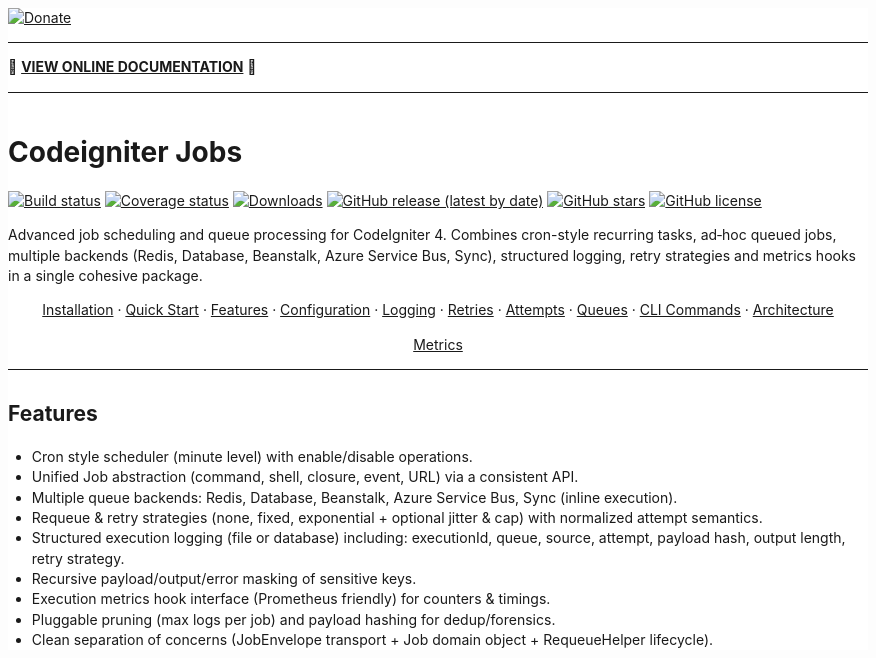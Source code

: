[![Donate](https://img.shields.io/badge/Donate-PayPal-green.svg)](https://www.paypal.com/donate?business=SYC5XDT23UZ5G&no_recurring=0&item_name=Thank+you%21&currency_code=EUR)

---

🚀 **[VIEW ONLINE DOCUMENTATION](https://codeigniter-4-jobs.readthedocs.io/)** 🚀

---

# Codeigniter Jobs

[![Build status](https://github.com/daycry/jobs/actions/workflows/php.yml/badge.svg?branch=master)](https://github.com/daycry/jobs/actions/workflows/php.yml)
[![Coverage status](https://coveralls.io/repos/github/daycry/jobs/badge.svg?branch=master)](https://coveralls.io/github/daycry/jobs?branch=master)
[![Downloads](https://poser.pugx.org/daycry/jobs/downloads)](https://packagist.org/packages/daycry/jobs)
[![GitHub release (latest by date)](https://img.shields.io/github/v/release/daycry/jobs)](https://packagist.org/packages/daycry/jobs)
[![GitHub stars](https://img.shields.io/github/stars/daycry/jobs)](https://packagist.org/packages/daycry/jobs)
[![GitHub license](https://img.shields.io/github/license/daycry/jobs)](https://github.com/daycry/jobs/blob/master/LICENSE)

Advanced job scheduling and queue processing for CodeIgniter 4. Combines cron-style recurring tasks, ad‑hoc queued jobs, multiple backends (Redis, Database, Beanstalk, Azure Service Bus, Sync), structured logging, retry strategies and metrics hooks in a single cohesive package.

<p align="center">
<a href="#installation">Installation</a> ·
<a href="#quick-start">Quick Start</a> ·
<a href="#features">Features</a> ·
<a href="docs/CONFIGURATION.md">Configuration</a> ·
<a href="docs/LOGGING.md">Logging</a> ·
<a href="docs/RETRIES.md">Retries</a> ·
<a href="docs/ATTEMPTS.md">Attempts</a> ·
<a href="docs/QUEUES.md">Queues</a> ·
<a href="docs/COMMANDS.md">CLI Commands</a> ·
<a href="docs/ARCHITECTURE.md">Architecture</a>
</p>
<p align="center">
<a href="docs/METRICS.md">Metrics</a>
</p>

---

## Features
- Cron style scheduler (minute level) with enable/disable operations.
- Unified Job abstraction (command, shell, closure, event, URL) via a consistent API.
- Multiple queue backends: Redis, Database, Beanstalk, Azure Service Bus, Sync (inline execution).
- Requeue & retry strategies (none, fixed, exponential + optional jitter & cap) with normalized attempt semantics.
- Structured execution logging (file or database) including: executionId, queue, source, attempt, payload hash, output length, retry strategy.
- Recursive payload/output/error masking of sensitive keys.
- Execution metrics hook interface (Prometheus friendly) for counters & timings.
- Pluggable pruning (max logs per job) and payload hashing for dedup/forensics.
- Clean separation of concerns (JobEnvelope transport + Job domain object + RequeueHelper lifecycle).
